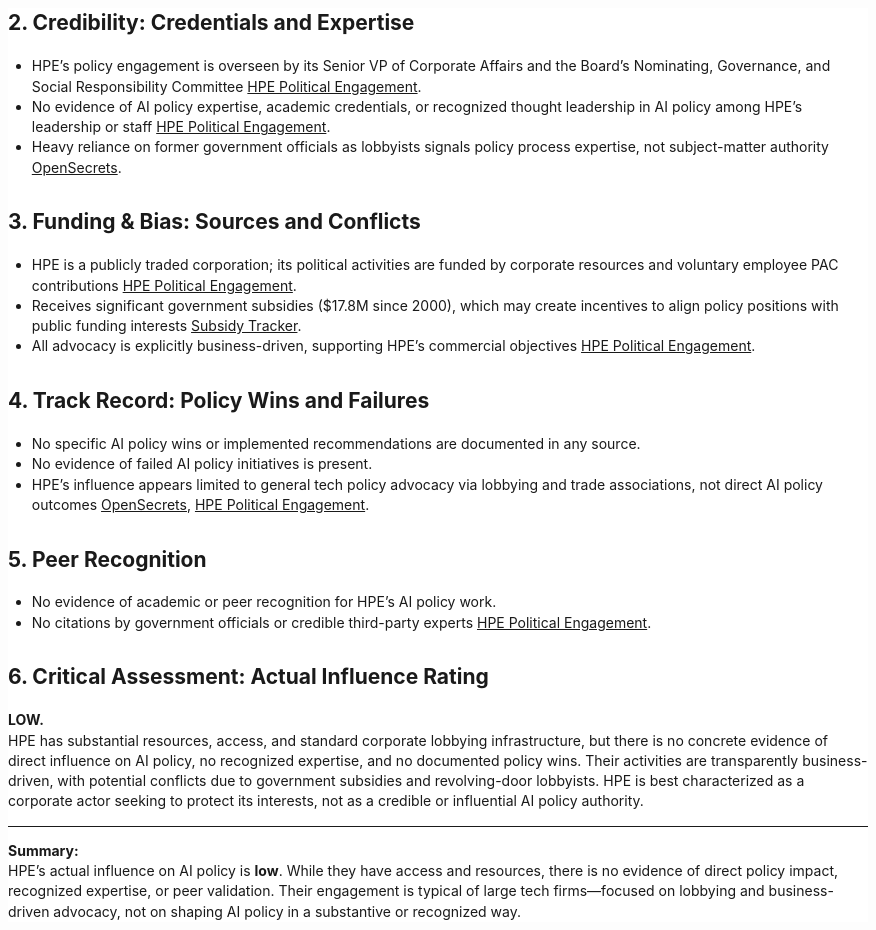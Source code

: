 ## 2. Credibility: Credentials and Expertise

- HPE’s policy engagement is overseen by its Senior VP of Corporate Affairs and the Board’s Nominating, Governance, and Social Responsibility Committee [HPE Political Engagement](https://www.hpe.com/us/en/living-progress/political-engagement-advocacy.html).
- No evidence of AI policy expertise, academic credentials, or recognized thought leadership in AI policy among HPE’s leadership or staff [HPE Political Engagement](https://www.hpe.com/us/en/living-progress/political-engagement-advocacy.html).
- Heavy reliance on former government officials as lobbyists signals policy process expertise, not subject-matter authority [OpenSecrets](https://www.opensecrets.org/orgs/hewlett-packard-enterprise/summary?id=D000067800).

## 3. Funding & Bias: Sources and Conflicts

- HPE is a publicly traded corporation; its political activities are funded by corporate resources and voluntary employee PAC contributions [HPE Political Engagement](https://www.hpe.com/us/en/living-progress/political-engagement-advocacy.html).
- Receives significant government subsidies ($17.8M since 2000), which may create incentives to align policy positions with public funding interests [Subsidy Tracker](https://subsidytracker.goodjobsfirst.org/parent/hewlett-packard-enterprise).
- All advocacy is explicitly business-driven, supporting HPE’s commercial objectives [HPE Political Engagement](https://www.hpe.com/us/en/living-progress/political-engagement-advocacy.html).

## 4. Track Record: Policy Wins and Failures

- No specific AI policy wins or implemented recommendations are documented in any source.
- No evidence of failed AI policy initiatives is present.
- HPE’s influence appears limited to general tech policy advocacy via lobbying and trade associations, not direct AI policy outcomes [OpenSecrets](https://www.opensecrets.org/orgs/hewlett-packard-enterprise/summary?id=D000067800), [HPE Political Engagement](https://www.hpe.com/us/en/living-progress/political-engagement-advocacy.html).

## 5. Peer Recognition

- No evidence of academic or peer recognition for HPE’s AI policy work.
- No citations by government officials or credible third-party experts [HPE Political Engagement](https://www.hpe.com/us/en/living-progress/political-engagement-advocacy.html).

## 6. Critical Assessment: Actual Influence Rating

**LOW.**  
HPE has substantial resources, access, and standard corporate lobbying infrastructure, but there is no concrete evidence of direct influence on AI policy, no recognized expertise, and no documented policy wins. Their activities are transparently business-driven, with potential conflicts due to government subsidies and revolving-door lobbyists. HPE is best characterized as a corporate actor seeking to protect its interests, not as a credible or influential AI policy authority.

---

**Summary:**  
HPE’s actual influence on AI policy is **low**. While they have access and resources, there is no evidence of direct policy impact, recognized expertise, or peer validation. Their engagement is typical of large tech firms—focused on lobbying and business-driven advocacy, not on shaping AI policy in a substantive or recognized way.
